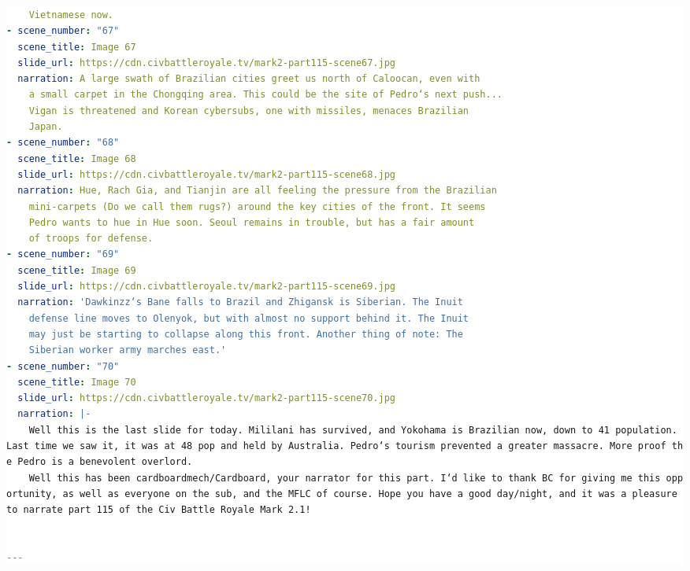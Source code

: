 ```yaml
    Vietnamese now.
- scene_number: "67"
  scene_title: Image 67
  slide_url: https://cdn.civbattleroyale.tv/mark2-part115-scene67.jpg
  narration: A large swath of Brazilian cities greet us north of Caloocan, even with
    a small carpet in the Chongqing area. This could be the site of Pedro‘s next push...
    Vigan is threatened and Korean cybersubs, one with missiles, menaces Brazilian
    Japan.
- scene_number: "68"
  scene_title: Image 68
  slide_url: https://cdn.civbattleroyale.tv/mark2-part115-scene68.jpg
  narration: Hue, Rach Gia, and Tianjin are all feeling the pressure from the Brazilian
    mini-carpets (Do we call them rugs?) around the key cities of the front. It seems
    Pedro wants to hue in Hue soon. Seoul remains in trouble, but has a fair amount
    of troops for defense.
- scene_number: "69"
  scene_title: Image 69
  slide_url: https://cdn.civbattleroyale.tv/mark2-part115-scene69.jpg
  narration: 'Dawkinzz‘s Bane falls to Brazil and Zhigansk is Siberian. The Inuit
    defense line moves to Olenyok, but with almost no support behind it. The Inuit
    may just be starting to collapse along this front. Another thing of note: The
    Siberian worker army marches east.'
- scene_number: "70"
  scene_title: Image 70
  slide_url: https://cdn.civbattleroyale.tv/mark2-part115-scene70.jpg
  narration: |-
    Well this is the last slide for today. Mililani has survived, and Yokohama is Brazilian now, down to 41 population. Last time we saw it, it was at 48 pop and held by Australia. Pedro‘s tourism prevented a greater massacre. More proof the Pedro is a benevolent overlord.
    Well this has been cardboardmech/Cardboard, your narrator for this part. I‘d like to thank BC for giving me this opportunity, as well as everyone on the sub, and the MFLC of course. Hope you have a good day/night, and it was a pleasure to narrate part 115 of the Civ Battle Royale Mark 2.1!


---
```

